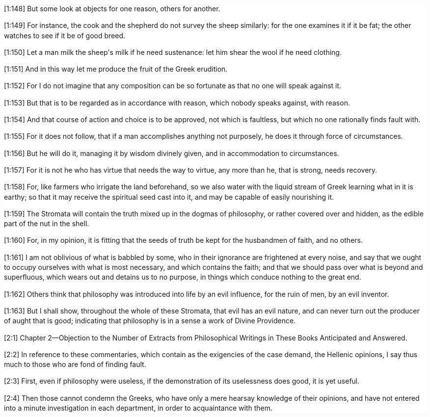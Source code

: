 [1:148] But some look at objects for one reason, others for another.

[1:149] For instance, the cook and the shepherd do not survey the sheep similarly: for the one examines it if it be fat; the other watches to see if it be of good breed.

[1:150] Let a man milk the sheep's milk if he need sustenance: let him shear the wool if he need clothing.

[1:151] And in this way let me produce the fruit of the Greek erudition.

[1:152] For I do not imagine that any composition can be so fortunate as that no one will speak against it.

[1:153] But that is to be regarded as in accordance with reason, which nobody speaks against, with reason.

[1:154] And that course of action and choice is to be approved, not which is faultless, but which no one rationally finds fault with.

[1:155] For it does not follow, that if a man accomplishes anything not purposely, he does it through force of circumstances.

[1:156] But he will do it, managing it by wisdom divinely given, and in accommodation to circumstances.

[1:157] For it is not he who has virtue that needs the way to virtue, any more than he, that is strong, needs recovery.

[1:158] For, like farmers who irrigate the land beforehand, so we also water with the liquid stream of Greek learning what in it is earthy; so that it may receive the spiritual seed cast into it, and may be capable of easily nourishing it.

[1:159] The Stromata will contain the truth mixed up in the dogmas of philosophy, or rather covered over and hidden, as the edible part of the nut in the shell.

[1:160] For, in my opinion, it is fitting that the seeds of truth be kept for the husbandmen of faith, and no others.

[1:161] I am not oblivious of what is babbled by some, who in their ignorance are frightened at every noise, and say that we ought to occupy ourselves with what is most necessary, and which contains the faith; and that we should pass over what is beyond and superfluous, which wears out and detains us to no purpose, in things which conduce nothing to the great end.

[1:162] Others think that philosophy was introduced into life by an evil influence, for the ruin of men, by an evil inventor.

[1:163] But I shall show, throughout the whole of these Stromata, that evil has an evil nature, and can never turn out the producer of aught that is good; indicating that philosophy is in a sense a work of Divine Providence.

[2:1] Chapter 2—Objection to the Number of Extracts from Philosophical Writings in These Books Anticipated and Answered.

[2:2] In reference to these commentaries, which contain as the exigencies of the case demand, the Hellenic opinions, I say thus much to those who are fond of finding fault.

[2:3] First, even if philosophy were useless, if the demonstration of its uselessness does good, it is yet useful.

[2:4] Then those cannot condemn the Greeks, who have only a mere hearsay knowledge of their opinions, and have not entered into a minute investigation in each department, in order to acquaintance with them.
